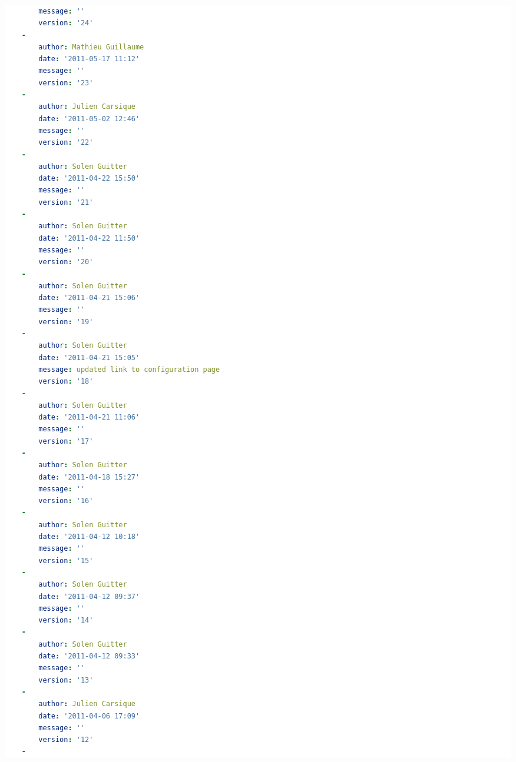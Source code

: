 ```yaml
        message: ''
        version: '24'
    - 
        author: Mathieu Guillaume
        date: '2011-05-17 11:12'
        message: ''
        version: '23'
    - 
        author: Julien Carsique
        date: '2011-05-02 12:46'
        message: ''
        version: '22'
    - 
        author: Solen Guitter
        date: '2011-04-22 15:50'
        message: ''
        version: '21'
    - 
        author: Solen Guitter
        date: '2011-04-22 11:50'
        message: ''
        version: '20'
    - 
        author: Solen Guitter
        date: '2011-04-21 15:06'
        message: ''
        version: '19'
    - 
        author: Solen Guitter
        date: '2011-04-21 15:05'
        message: updated link to configuration page
        version: '18'
    - 
        author: Solen Guitter
        date: '2011-04-21 11:06'
        message: ''
        version: '17'
    - 
        author: Solen Guitter
        date: '2011-04-18 15:27'
        message: ''
        version: '16'
    - 
        author: Solen Guitter
        date: '2011-04-12 10:18'
        message: ''
        version: '15'
    - 
        author: Solen Guitter
        date: '2011-04-12 09:37'
        message: ''
        version: '14'
    - 
        author: Solen Guitter
        date: '2011-04-12 09:33'
        message: ''
        version: '13'
    - 
        author: Julien Carsique
        date: '2011-04-06 17:09'
        message: ''
        version: '12'
    - 
```